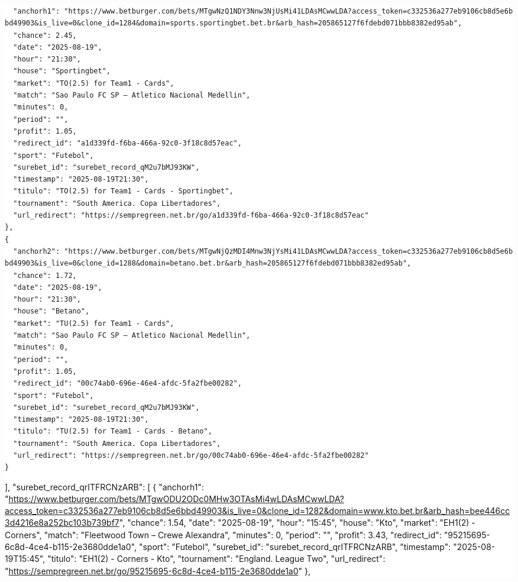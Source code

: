       "anchorh1": "https://www.betburger.com/bets/MTgwNzQ1NDY3Nnw3NjUsMi41LDAsMCwwLDA?access_token=c332536a277eb9106cb8d5e6bbd49903&is_live=0&clone_id=1284&domain=sports.sportingbet.bet.br&arb_hash=205865127f6fdebd071bbb8382ed95ab",
      "chance": 2.45,
      "date": "2025-08-19",
      "hour": "21:30",
      "house": "Sportingbet",
      "market": "TO(2.5) for Team1 - Cards",
      "match": "Sao Paulo FC SP – Atletico Nacional Medellin",
      "minutes": 0,
      "period": "",
      "profit": 1.05,
      "redirect_id": "a1d339fd-f6ba-466a-92c0-3f18c8d57eac",
      "sport": "Futebol",
      "surebet_id": "surebet_record_qM2u7bMJ93KW",
      "timestamp": "2025-08-19T21:30",
      "titulo": "TO(2.5) for Team1 - Cards - Sportingbet",
      "tournament": "South America. Copa Libertadores",
      "url_redirect": "https://sempregreen.net.br/go/a1d339fd-f6ba-466a-92c0-3f18c8d57eac"
    },
    {
      "anchorh2": "https://www.betburger.com/bets/MTgwNjQzMDI4Mnw3NjYsMi41LDAsMCwwLDA?access_token=c332536a277eb9106cb8d5e6bbd49903&is_live=0&clone_id=1288&domain=betano.bet.br&arb_hash=205865127f6fdebd071bbb8382ed95ab",
      "chance": 1.72,
      "date": "2025-08-19",
      "hour": "21:30",
      "house": "Betano",
      "market": "TU(2.5) for Team1 - Cards",
      "match": "Sao Paulo FC SP – Atletico Nacional Medellin",
      "minutes": 0,
      "period": "",
      "profit": 1.05,
      "redirect_id": "00c74ab0-696e-46e4-afdc-5fa2fbe00282",
      "sport": "Futebol",
      "surebet_id": "surebet_record_qM2u7bMJ93KW",
      "timestamp": "2025-08-19T21:30",
      "titulo": "TU(2.5) for Team1 - Cards - Betano",
      "tournament": "South America. Copa Libertadores",
      "url_redirect": "https://sempregreen.net.br/go/00c74ab0-696e-46e4-afdc-5fa2fbe00282"
    }
  ],
  "surebet_record_qrITFRCNzARB": [
    {
      "anchorh1": "https://www.betburger.com/bets/MTgwODU2ODc0MHw3OTAsMi4wLDAsMCwwLDA?access_token=c332536a277eb9106cb8d5e6bbd49903&is_live=0&clone_id=1282&domain=www.kto.bet.br&arb_hash=bee446cc3d4216e8a252bc103b739bf7",
      "chance": 1.54,
      "date": "2025-08-19",
      "hour": "15:45",
      "house": "Kto",
      "market": "EH1(2) - Corners",
      "match": "Fleetwood Town – Crewe Alexandra",
      "minutes": 0,
      "period": "",
      "profit": 3.43,
      "redirect_id": "95215695-6c8d-4ce4-b115-2e3680dde1a0",
      "sport": "Futebol",
      "surebet_id": "surebet_record_qrITFRCNzARB",
      "timestamp": "2025-08-19T15:45",
      "titulo": "EH1(2) - Corners - Kto",
      "tournament": "England. League Two",
      "url_redirect": "https://sempregreen.net.br/go/95215695-6c8d-4ce4-b115-2e3680dde1a0"
    },